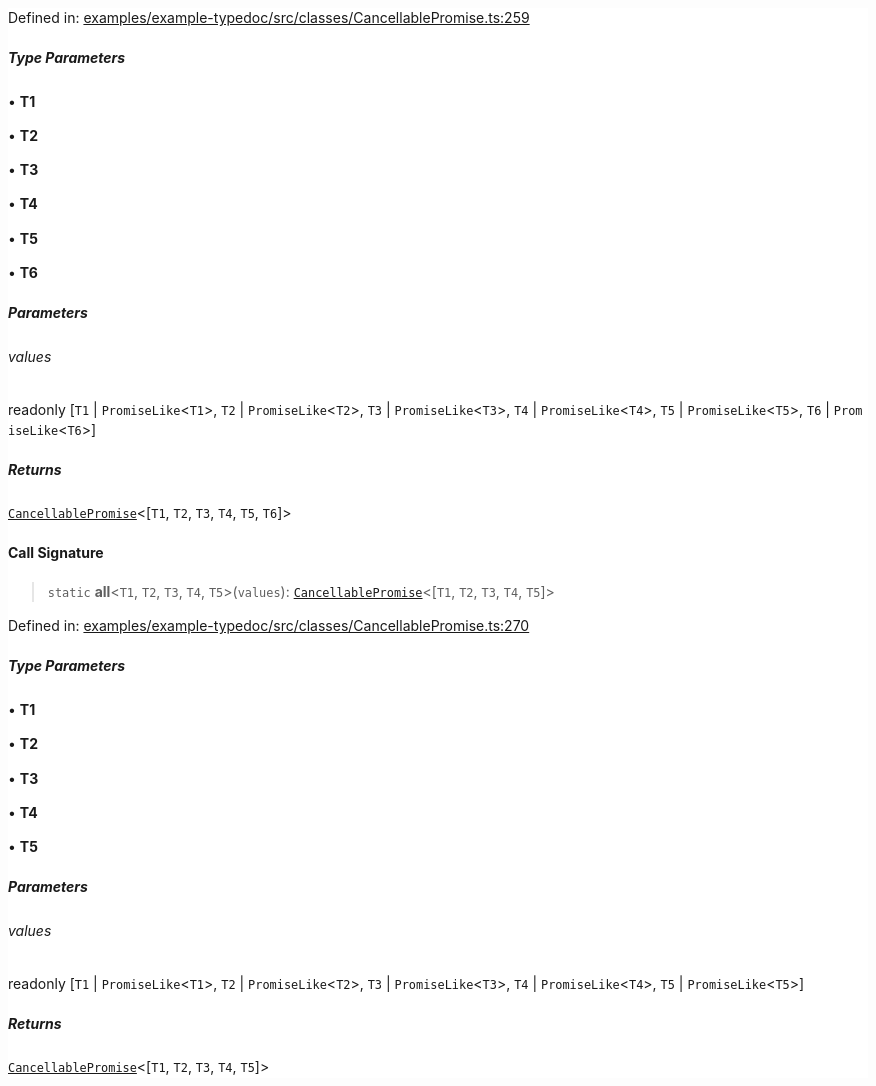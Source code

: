 Defined in: [examples/example-typedoc/src/classes/CancellablePromise.ts:259](https://github.com/ocavue/tsdocs/blob/2f8c0a17dd6e463365fb6ab0a4b429c67f8821f6/examples/example-typedoc/src/classes/CancellablePromise.ts#L259)

##### Type Parameters

• **T1**

• **T2**

• **T3**

• **T4**

• **T5**

• **T6**

##### Parameters

###### values

readonly \[`T1` \| `PromiseLike`\<`T1`\>, `T2` \| `PromiseLike`\<`T2`\>, `T3` \| `PromiseLike`\<`T3`\>, `T4` \| `PromiseLike`\<`T4`\>, `T5` \| `PromiseLike`\<`T5`\>, `T6` \| `PromiseLike`\<`T6`\>\]

##### Returns

[`CancellablePromise`](CancellablePromise.md)\<\[`T1`, `T2`, `T3`, `T4`, `T5`, `T6`\]\>

#### Call Signature

> `static` **all**\<`T1`, `T2`, `T3`, `T4`, `T5`\>(`values`): [`CancellablePromise`](CancellablePromise.md)\<\[`T1`, `T2`, `T3`, `T4`, `T5`\]\>

Defined in: [examples/example-typedoc/src/classes/CancellablePromise.ts:270](https://github.com/ocavue/tsdocs/blob/2f8c0a17dd6e463365fb6ab0a4b429c67f8821f6/examples/example-typedoc/src/classes/CancellablePromise.ts#L270)

##### Type Parameters

• **T1**

• **T2**

• **T3**

• **T4**

• **T5**

##### Parameters

###### values

readonly \[`T1` \| `PromiseLike`\<`T1`\>, `T2` \| `PromiseLike`\<`T2`\>, `T3` \| `PromiseLike`\<`T3`\>, `T4` \| `PromiseLike`\<`T4`\>, `T5` \| `PromiseLike`\<`T5`\>\]

##### Returns

[`CancellablePromise`](CancellablePromise.md)\<\[`T1`, `T2`, `T3`, `T4`, `T5`\]\>
